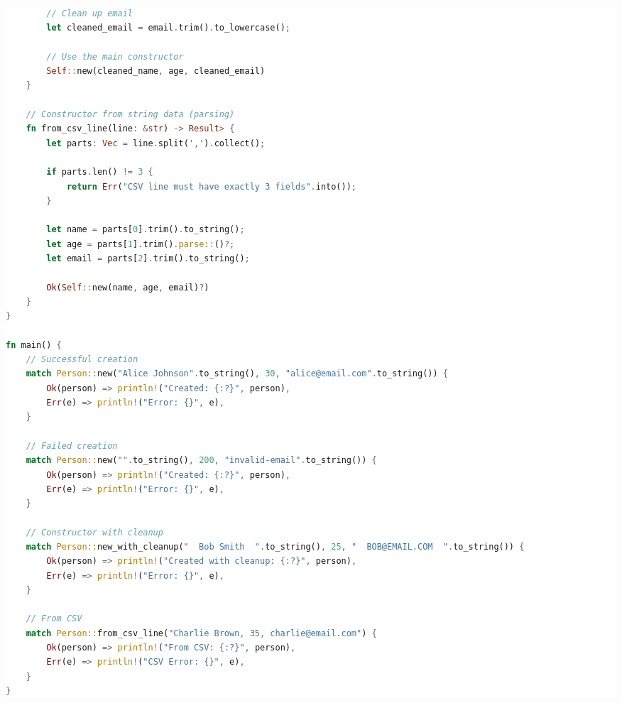 ```rust
        // Clean up email
        let cleaned_email = email.trim().to_lowercase();

        // Use the main constructor
        Self::new(cleaned_name, age, cleaned_email)
    }

    // Constructor from string data (parsing)
    fn from_csv_line(line: &str) -> Result> {
        let parts: Vec = line.split(',').collect();

        if parts.len() != 3 {
            return Err("CSV line must have exactly 3 fields".into());
        }

        let name = parts[0].trim().to_string();
        let age = parts[1].trim().parse::()?;
        let email = parts[2].trim().to_string();

        Ok(Self::new(name, age, email)?)
    }
}

fn main() {
    // Successful creation
    match Person::new("Alice Johnson".to_string(), 30, "alice@email.com".to_string()) {
        Ok(person) => println!("Created: {:?}", person),
        Err(e) => println!("Error: {}", e),
    }

    // Failed creation
    match Person::new("".to_string(), 200, "invalid-email".to_string()) {
        Ok(person) => println!("Created: {:?}", person),
        Err(e) => println!("Error: {}", e),
    }

    // Constructor with cleanup
    match Person::new_with_cleanup("  Bob Smith  ".to_string(), 25, "  BOB@EMAIL.COM  ".to_string()) {
        Ok(person) => println!("Created with cleanup: {:?}", person),
        Err(e) => println!("Error: {}", e),
    }

    // From CSV
    match Person::from_csv_line("Charlie Brown, 35, charlie@email.com") {
        Ok(person) => println!("From CSV: {:?}", person),
        Err(e) => println!("CSV Error: {}", e),
    }
}
```
